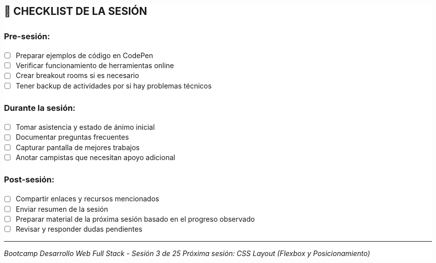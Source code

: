 
## 🎯 **CHECKLIST DE LA SESIÓN**

### **Pre-sesión:**
- [ ] Preparar ejemplos de código en CodePen
- [ ] Verificar funcionamiento de herramientas online
- [ ] Crear breakout rooms si es necesario
- [ ] Tener backup de actividades por si hay problemas técnicos

### **Durante la sesión:**
- [ ] Tomar asistencia y estado de ánimo inicial
- [ ] Documentar preguntas frecuentes
- [ ] Capturar pantalla de mejores trabajos
- [ ] Anotar campistas que necesitan apoyo adicional

### **Post-sesión:**
- [ ] Compartir enlaces y recursos mencionados
- [ ] Enviar resumen de la sesión
- [ ] Preparar material de la próxima sesión basado en el progreso observado
- [ ] Revisar y responder dudas pendientes

---

*Bootcamp Desarrollo Web Full Stack - Sesión 3 de 25*
*Próxima sesión: CSS Layout (Flexbox y Posicionamiento)*